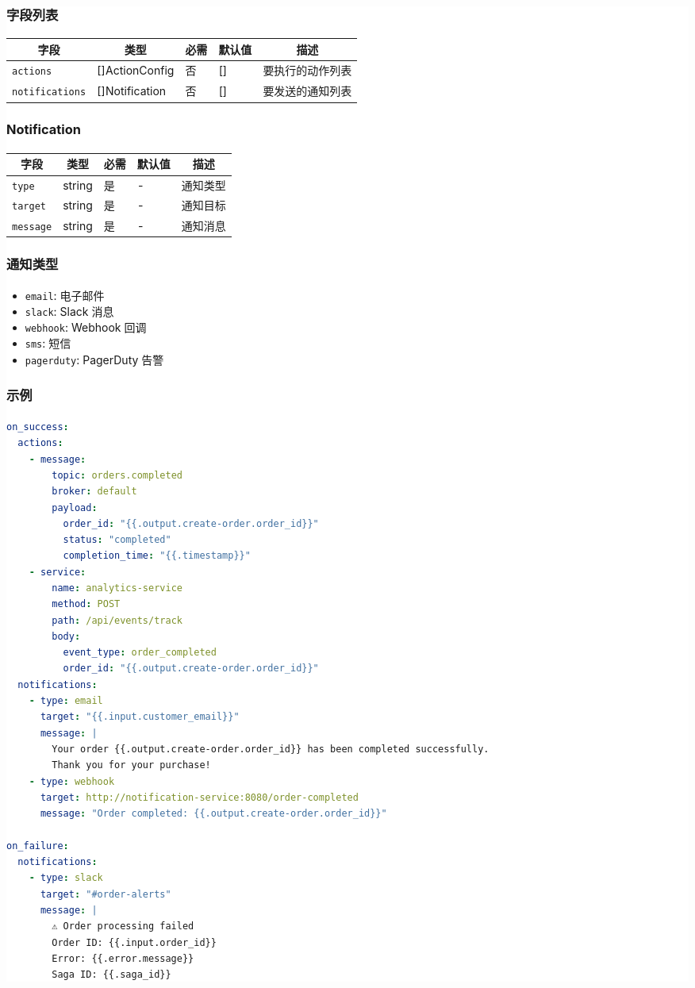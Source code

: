 ### 字段列表

| 字段 | 类型 | 必需 | 默认值 | 描述 |
|------|------|------|--------|------|
| `actions` | []ActionConfig | 否 | [] | 要执行的动作列表 |
| `notifications` | []Notification | 否 | [] | 要发送的通知列表 |

### Notification

| 字段 | 类型 | 必需 | 默认值 | 描述 |
|------|------|------|--------|------|
| `type` | string | 是 | - | 通知类型 |
| `target` | string | 是 | - | 通知目标 |
| `message` | string | 是 | - | 通知消息 |

### 通知类型

- `email`: 电子邮件
- `slack`: Slack 消息
- `webhook`: Webhook 回调
- `sms`: 短信
- `pagerduty`: PagerDuty 告警

### 示例

```yaml
on_success:
  actions:
    - message:
        topic: orders.completed
        broker: default
        payload:
          order_id: "{{.output.create-order.order_id}}"
          status: "completed"
          completion_time: "{{.timestamp}}"
    - service:
        name: analytics-service
        method: POST
        path: /api/events/track
        body:
          event_type: order_completed
          order_id: "{{.output.create-order.order_id}}"
  notifications:
    - type: email
      target: "{{.input.customer_email}}"
      message: |
        Your order {{.output.create-order.order_id}} has been completed successfully.
        Thank you for your purchase!
    - type: webhook
      target: http://notification-service:8080/order-completed
      message: "Order completed: {{.output.create-order.order_id}}"

on_failure:
  notifications:
    - type: slack
      target: "#order-alerts"
      message: |
        ⚠️ Order processing failed
        Order ID: {{.input.order_id}}
        Error: {{.error.message}}
        Saga ID: {{.saga_id}}
```